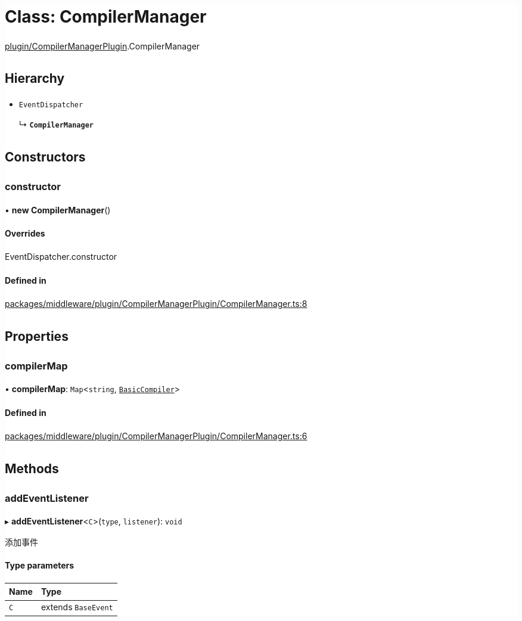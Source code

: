 # Class: CompilerManager

[plugin/CompilerManagerPlugin](../modules/plugin_CompilerManagerPlugin.md).CompilerManager

## Hierarchy

- `EventDispatcher`

  ↳ **`CompilerManager`**

## Constructors

### constructor

• **new CompilerManager**()

#### Overrides

EventDispatcher.constructor

#### Defined in

[packages/middleware/plugin/CompilerManagerPlugin/CompilerManager.ts:8](https://github.com/Shiotsukikaedesari/vis-three/blob/2f5203e6/packages/middleware/plugin/CompilerManagerPlugin/CompilerManager.ts#L8)

## Properties

### compilerMap

• **compilerMap**: `Map`<`string`, [`BasicCompiler`](../modules/module.md#basiccompiler)\>

#### Defined in

[packages/middleware/plugin/CompilerManagerPlugin/CompilerManager.ts:6](https://github.com/Shiotsukikaedesari/vis-three/blob/2f5203e6/packages/middleware/plugin/CompilerManagerPlugin/CompilerManager.ts#L6)

## Methods

### addEventListener

▸ **addEventListener**<`C`\>(`type`, `listener`): `void`

添加事件

#### Type parameters

| Name | Type |
| :------ | :------ |
| `C` | extends `BaseEvent` |
